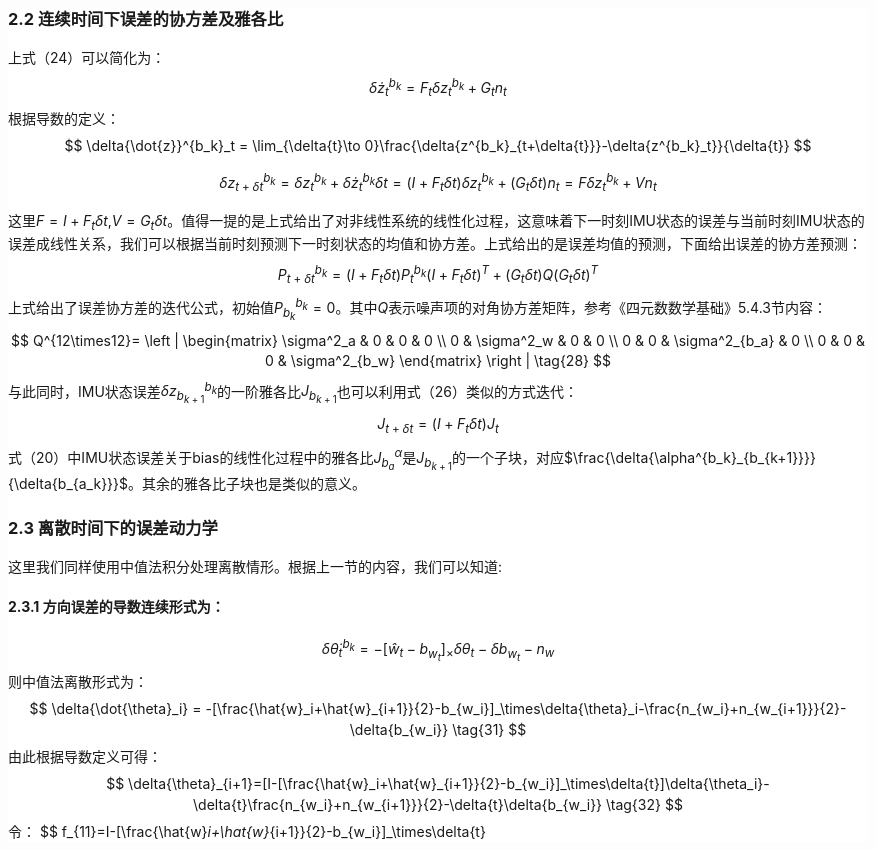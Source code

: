 ### 2.2 连续时间下误差的协方差及雅各比

上式（24）可以简化为：
$$
\delta{\dot{z}}^{b_k}_t =F_t\delta{z^{b_k}_t}+G_tn_t \tag{25}
$$
根据导数的定义：
$$
\delta{\dot{z}}^{b_k}_t = \lim_{\delta{t}\to 0}\frac{\delta{z^{b_k}_{t+\delta{t}}}-\delta{z^{b_k}_t}}{\delta{t}}
$$

$$
\delta{z^{b_k}_{t+\delta{t}}}=\delta{z^{b_k}_t}+\delta{\dot{z}}^{b_k}_t\delta{t}=(I+F_t\delta{t})\delta{z^{b_k}_t}+({G_t\delta{t}})n_t=F\delta{z^{b_k}_t}+Vn_t \tag{26}
$$

这里$F=I+F_t\delta{t}$,$V=G_t\delta{t}$。值得一提的是上式给出了对非线性系统的线性化过程，这意味着下一时刻IMU状态的误差与当前时刻IMU状态的误差成线性关系，我们可以根据当前时刻预测下一时刻状态的均值和协方差。上式给出的是误差均值的预测，下面给出误差的协方差预测：
$$
P^{b_k}_{t+\delta{t}}=(I+F_t\delta{t})P^{b_k}_t(I+F_t\delta{t})^T+(G_t\delta{t})Q(G_t\delta{t})^T \tag{27}
$$
上式给出了误差协方差的迭代公式，初始值$P^{b_k}_{b_k}=0$。其中$Q$表示噪声项的对角协方差矩阵，参考《四元数数学基础》5.4.3节内容：
$$
Q^{12\times12}=
\left |
\begin{matrix}
\sigma^2_a & 0 & 0 & 0 \\
0 & \sigma^2_w & 0 & 0 \\
0 & 0 & \sigma^2_{b_a} & 0 \\
0 & 0 & 0 & \sigma^2_{b_w}
\end{matrix}
\right | \tag{28}
$$
与此同时，IMU状态误差$\delta{z^{b_k}_{b_{k+1}}}$的一阶雅各比$J_{b_{k+1}}$也可以利用式（26）类似的方式迭代：
$$
J_{t+\delta{t}}=(I+F_t\delta{t})J_t  \tag{29}
$$
式（20）中IMU状态误差关于bias的线性化过程中的雅各比$J^\alpha _{b_a}$是$J_{b_{k+1}}$的一个子块，对应$\frac{\delta{\alpha^{b_k}_{b_{k+1}}}}{\delta{b_{a_k}}}$。其余的雅各比子块也是类似的意义。

### 2.3 离散时间下的误差动力学

这里我们同样使用中值法积分处理离散情形。根据上一节的内容，我们可以知道:

#### 2.3.1 方向误差的导数连续形式为：

$$
\delta{\dot{\theta}}^{b_k}_t=-[\hat{w}_t-b_{w_t}]_\times\delta{\theta_t}-\delta{b_{w_t}}-n_w \tag{30}
$$
则中值法离散形式为：
$$
\delta{\dot{\theta}_i} = -[\frac{\hat{w}_i+\hat{w}_{i+1}}{2}-b_{w_i}]_\times\delta{\theta}_i-\frac{n_{w_i}+n_{w_{i+1}}}{2}-\delta{b_{w_i}} \tag{31}
$$
由此根据导数定义可得：
$$
\delta{\theta}_{i+1}=[I-[\frac{\hat{w}_i+\hat{w}_{i+1}}{2}-b_{w_i}]_\times\delta{t}]\delta{\theta_i}-\delta{t}\frac{n_{w_i}+n_{w_{i+1}}}{2}-\delta{t}\delta{b_{w_i}} \tag{32}
$$
令：
$$
f_{11}=I-[\frac{\hat{w}_i+\hat{w}_{i+1}}{2}-b_{w_i}]_\times\delta{t}
